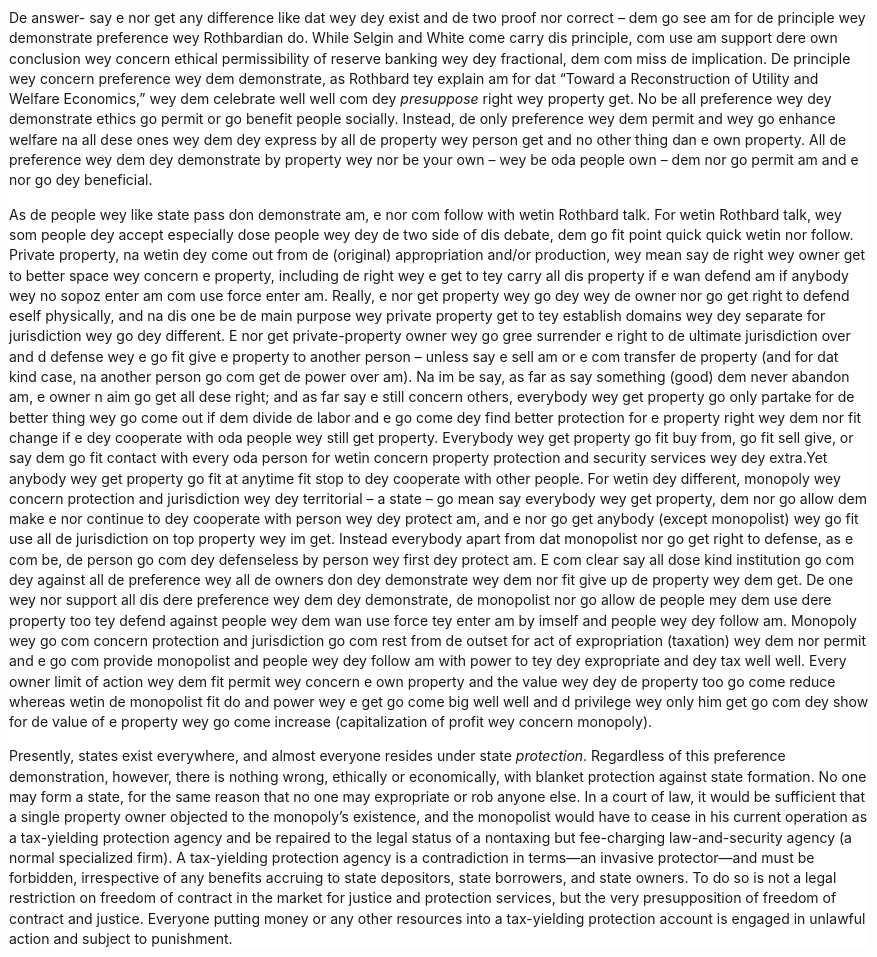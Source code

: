 De answer- say e nor get any difference like dat wey dey exist and de two proof nor correct – dem go see am for de principle wey demonstrate preference wey Rothbardian do. While Selgin and White come carry dis principle, com use am support dere own conclusion wey concern ethical permissibility of reserve banking wey dey fractional, dem com miss de implication. De principle wey concern preference wey dem demonstrate, as Rothbard tey explain am for dat “Toward a Reconstruction of Utility and Welfare Economics,” wey dem celebrate well well  com dey *presuppose* right wey property get. No be all preference wey dey demonstrate ethics go permit or go benefit people socially. Instead, de only preference wey dem permit and wey go enhance welfare na all dese ones wey dem dey express by all de property wey person get and no other thing dan e own property. All de preference wey dem dey demonstrate by property wey nor be your own – wey be oda people own – dem nor go permit am and e nor go dey beneficial.

As de people wey like state pass don demonstrate am, e nor com follow with wetin Rothbard talk. For wetin Rothbard talk, wey som people dey accept especially dose people wey dey de two side of dis debate, dem go fit point quick quick wetin nor follow. Private property, na wetin dey come out from de (original) appropriation and/or production, wey mean say de right wey owner get to better space wey concern e property, including de right wey e get to tey carry all dis property if e wan defend am if anybody wey no sopoz enter am com use force enter am. Really, e nor get property wey go dey wey de owner nor go get right to defend eself physically, and na dis one be de main purpose wey private property get to tey establish domains wey dey separate for jurisdiction wey go dey different. E nor get private-property owner wey go gree surrender e right to de ultimate jurisdiction over and d defense wey e go fit give e property to another person – unless say e sell am or e com transfer de property (and for dat kind case, na another person go com get de power over am). Na im be say, as far as say something (good) dem never abandon am, e owner n aim go get all dese right; and as far say e still concern others, everybody wey get property go only partake for de better thing wey go come out if dem divide de labor and e go come dey find better protection for e property right wey dem nor fit change if e dey cooperate with oda people wey still get property. Everybody wey get property go fit buy from, go  fit sell give, or say dem go fit contact with every oda person for wetin concern property protection and security services wey dey extra.Yet anybody wey get property go fit at anytime fit stop to dey cooperate with other people. For wetin dey different, monopoly wey concern protection and jurisdiction wey dey territorial – a state – go mean say everybody wey get property, dem nor go allow dem make e nor continue to dey cooperate with person wey dey protect am, and e nor go get anybody (except monopolist) wey go fit use all de jurisdiction on top property wey im get. Instead everybody apart from dat monopolist nor go get right to defense, as e com be, de person go com dey defenseless by person wey first dey protect am. E com clear say all dose kind institution go com dey against all de preference wey all de owners don dey demonstrate wey dem nor fit give up de property wey dem get. De one wey nor support all dis dere preference wey dem dey demonstrate, de monopolist nor go allow de people mey dem use dere property too tey defend against people wey dem wan use force tey enter am by imself and people wey dey follow  am. Monopoly wey go com concern protection and jurisdiction go com rest from de outset for act of expropriation (taxation) wey dem nor permit and e go com provide monopolist and people wey dey follow am with power to tey dey expropriate and dey tax well well. Every owner limit of action wey dem fit permit wey concern e own property and the value wey dey de property too go come reduce whereas wetin de monopolist fit do and power wey e get go come big well well and d privilege wey only him get go com dey show for de value of e property wey go come increase (capitalization of profit wey concern monopoly).

Presently, states exist everywhere, and almost everyone resides under state *protection*. Regardless of this preference demonstration, however, there is nothing wrong, ethically or economically, with blanket protection against state formation. No one may form a state, for the same reason that no one may expropriate or rob anyone else. In a court of law, it would be sufficient that a single property owner objected to the monopoly’s existence, and the monopolist would have to cease in his current operation as a tax-yielding protection agency and be repaired to the legal status of a nontaxing but fee-charging law-and-security agency (a normal specialized firm). A tax-yielding protection agency is a contradiction in terms—an invasive protector—and must be forbidden, irrespective of any benefits accruing to state depositors, state borrowers, and state owners. To do so is not a legal restriction on freedom of contract in the market for justice and protection services, but the very presupposition of freedom of contract and justice. Everyone putting money or any other resources into a tax-yielding protection account is engaged in unlawful action and subject to punishment.
